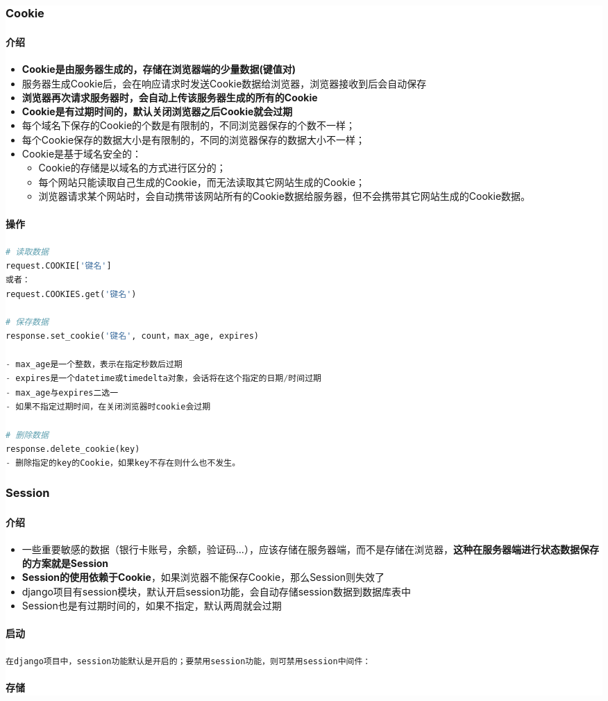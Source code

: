 ### Cookie

#### 介绍

- **Cookie是由服务器生成的，存储在浏览器端的少量数据(键值对)**
- 服务器生成Cookie后，会在响应请求时发送Cookie数据给浏览器，浏览器接收到后会自动保存
- **浏览器再次请求服务器时，会自动上传该服务器生成的所有的Cookie**
- **Cookie是有过期时间的，默认关闭浏览器之后Cookie就会过期** 
- 每个域名下保存的Cookie的个数是有限制的，不同浏览器保存的个数不一样；
- 每个Cookie保存的数据大小是有限制的，不同的浏览器保存的数据大小不一样；
- Cookie是基于域名安全的： 
  - Cookie的存储是以域名的方式进行区分的； 
  - 每个网站只能读取自己生成的Cookie，而无法读取其它网站生成的Cookie； 
  - 浏览器请求某个网站时，会自动携带该网站所有的Cookie数据给服务器，但不会携带其它网站生成的Cookie数据。

#### 操作

```python
# 读取数据
request.COOKIE['键名']
或者：
request.COOKIES.get('键名')

# 保存数据
response.set_cookie('键名', count，max_age, expires)

- max_age是一个整数，表示在指定秒数后过期
- expires是一个datetime或timedelta对象，会话将在这个指定的日期/时间过期
- max_age与expires二选一
- 如果不指定过期时间，在关闭浏览器时cookie会过期

# 删除数据
response.delete_cookie(key)
- 删除指定的key的Cookie，如果key不存在则什么也不发生。
```

### Session

#### 介绍

- 一些重要敏感的数据（银行卡账号，余额，验证码...），应该存储在服务器端，而不是存储在浏览器，**这种在服务器端进行状态数据保存的方案就是Session**
- **Session的使用依赖于Cookie**，如果浏览器不能保存Cookie，那么Session则失效了
- django项目有session模块，默认开启session功能，会自动存储session数据到数据库表中
- Session也是有过期时间的，如果不指定，默认两周就会过期

#### 启动

```
在django项目中，session功能默认是开启的；要禁用session功能，则可禁用session中间件：

```

#### 存储
